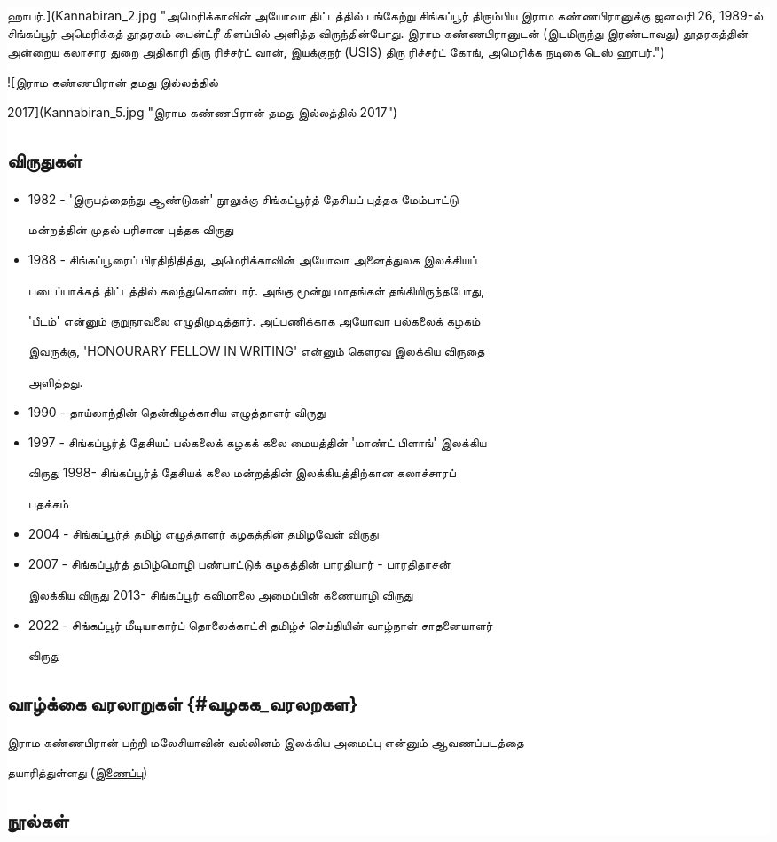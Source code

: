 ஹாபர்.](Kannabiran_2.jpg "அமெரிக்காவின் அயோவா திட்டத்தில் பங்கேற்று சிங்கப்பூர் திரும்பிய இராம கண்ணபிரானுக்கு ஜனவரி 26, 1989-ல் சிங்கப்பூர் அமெரிக்கத் தூதரகம் பைன்ட்ரீ கிளப்பில் அளித்த விருந்தின்போது. இராம கண்ணபிரானுடன் (இடமிருந்து இரண்டாவது) தூதரகத்தின் அன்றைய கலாசார துறை அதிகாரி திரு ரிச்சர்ட் வான், இயக்குநர் (USIS) திரு ரிச்சர்ட் கோங், அமெரிக்க நடிகை டெஸ் ஹாபர்.")

![இராம கண்ணபிரான் தமது இல்லத்தில்

2017](Kannabiran_5.jpg "இராம கண்ணபிரான் தமது இல்லத்தில் 2017")



## விருதுகள்



-   1982 - \'இருபத்தைந்து ஆண்டுகள்\' நூலுக்கு சிங்கப்பூர்த் தேசியப் புத்தக மேம்பாட்டு

    மன்றத்தின் முதல் பரிசான புத்தக விருது

-   1988 - சிங்கப்பூரைப் பிரதிநிதித்து, அமெரிக்காவின் அயோவா அனைத்துலக இலக்கியப்

    படைப்பாக்கத் திட்டத்தில் கலந்துகொண்டார். அங்கு மூன்று மாதங்கள் தங்கியிருந்தபோது,

    \'பீடம்' என்னும் குறுநாவலை எழுதிமுடித்தார். அப்பணிக்காக அயோவா பல்கலைக் கழகம்

    இவருக்கு, \'HONOURARY FELLOW IN WRITING' என்னும் கௌரவ இலக்கிய விருதை

    அளித்தது.

-   1990 - தாய்லாந்தின் தென்கிழக்காசிய எழுத்தாளர் விருது

-   1997 - சிங்கப்பூர்த் தேசியப் பல்கலைக் கழகக் கலை மையத்தின் \'மாண்ட் பிளாங்' இலக்கிய

    விருது 1998- சிங்கப்பூர்த் தேசியக் கலை மன்றத்தின் இலக்கியத்திற்கான கலாச்சாரப்

    பதக்கம்

-   2004 - சிங்கப்பூர்த் தமிழ் எழுத்தாளர் கழகத்தின் தமிழவேள் விருது

-   2007 - சிங்கப்பூர்த் தமிழ்மொழி பண்பாட்டுக் கழகத்தின் பாரதியார் - பாரதிதாசன்

    இலக்கிய விருது 2013- சிங்கப்பூர் கவிமாலை அமைப்பின் கணையாழி விருது

-   2022 - சிங்கப்பூர் மீடியாகார்ப் தொலைக்காட்சி தமிழ்ச் செய்தியின் வாழ்நாள் சாதனையாளர்

    விருது



## வாழ்க்கை வரலாறுகள் {#வழகக_வரலறகள}



இராம கண்ணபிரான் பற்றி மலேசியாவின் வல்லினம் இலக்கிய அமைப்பு என்னும் ஆவணப்படத்தை

தயாரித்துள்ளது ([இணைப்பு](https://youtu.be/QIcThn1CYOw))



## நூல்கள்


